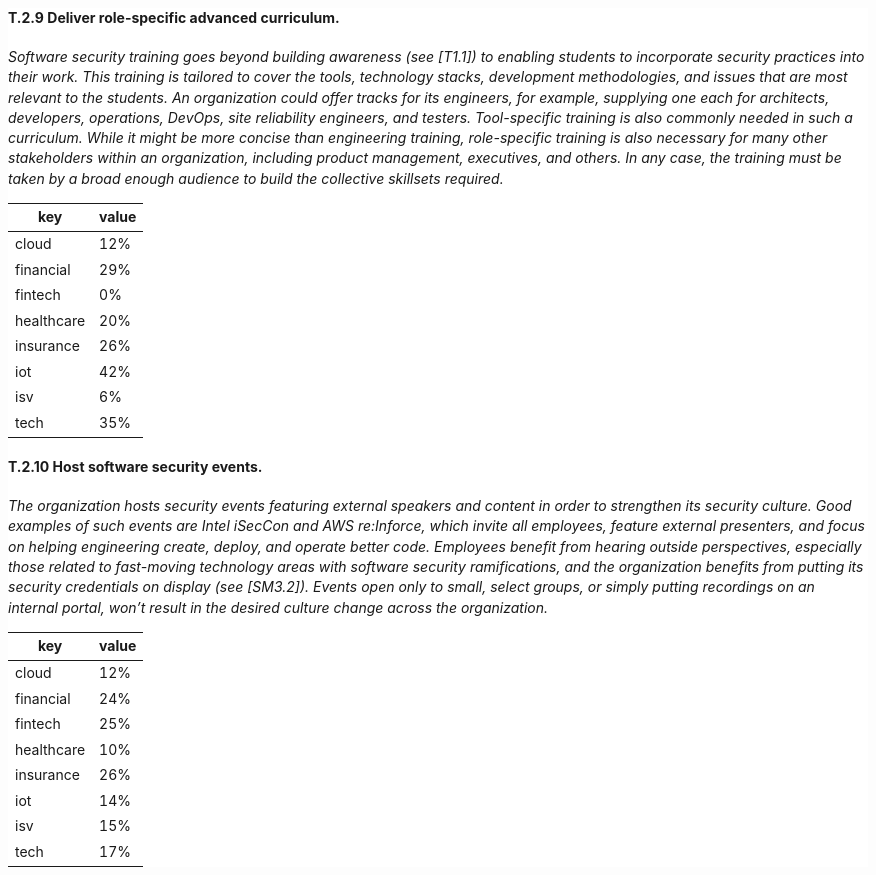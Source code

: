 #### T.2.9 Deliver role-specific advanced curriculum.
*Software security training goes beyond building awareness (see [T1.1]) to enabling students to incorporate security practices into their work. This training is tailored to cover the tools, technology stacks, development methodologies, and issues that are most relevant to the students. An organization could offer tracks for its engineers, for example, supplying one each for architects, developers, operations, DevOps, site reliability engineers, and testers. Tool-specific training is also commonly needed in such a curriculum. While it might be more concise than engineering training, role-specific training is also necessary for many other stakeholders within an organization, including product management, executives, and others. In any case, the training must be taken by a broad enough audience to build the collective skillsets required.*

| key | value |
|-----|-------|
| cloud | 12% |
| financial | 29% |
| fintech | 0% |
| healthcare | 20% |
| insurance | 26% |
| iot | 42% |
| isv | 6% |
| tech | 35% |
 
#### T.2.10 Host software security events.
*The organization hosts security events featuring external speakers and content in order to strengthen its security culture. Good examples of such events are Intel iSecCon and AWS re:Inforce, which invite all employees, feature external presenters, and focus on helping engineering create, deploy, and operate better code. Employees benefit from hearing outside perspectives, especially those related to fast-moving technology areas with software security ramifications, and the organization benefits from putting its security credentials on display (see [SM3.2]). Events open only to small, select groups, or simply putting recordings on an internal portal, won’t result in the desired culture change across the organization.*

| key | value |
|-----|-------|
| cloud | 12% |
| financial | 24% |
| fintech | 25% |
| healthcare | 10% |
| insurance | 26% |
| iot | 14% |
| isv | 15% |
| tech | 17% |
 